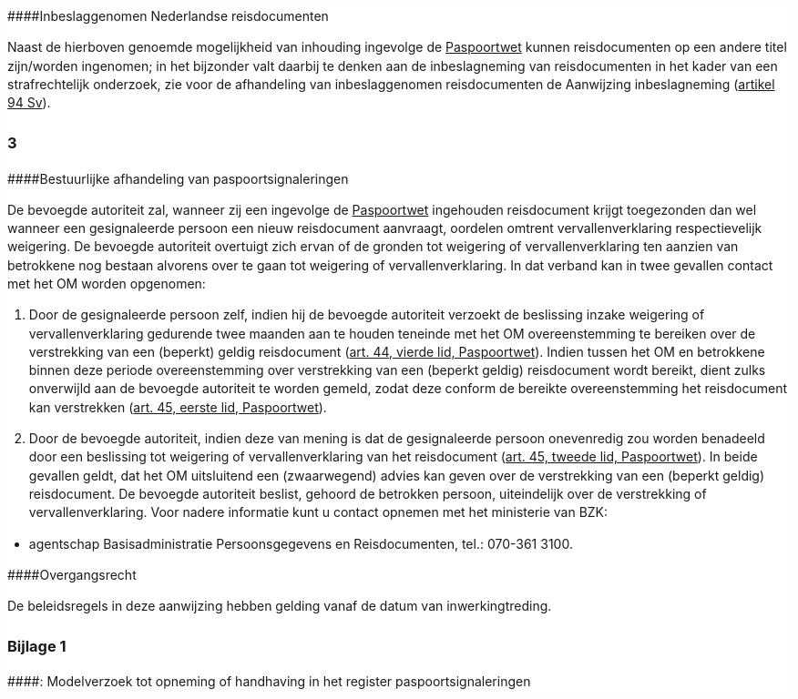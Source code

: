 ####Inbeslaggenomen Nederlandse reisdocumenten

Naast de hierboven genoemde mogelijkheid van inhouding ingevolge de [Paspoortwet](../../../../rijkswet/paspoortwet/BWBR0005212/README.md) kunnen reisdocumenten op een andere titel zijn/worden ingenomen; in het bijzonder valt daarbij te denken aan de inbeslagneming van reisdocumenten in het kader van een strafrechtelijk onderzoek, zie voor de afhandeling van inbeslaggenomen reisdocumenten de Aanwijzing inbeslagneming ([artikel 94 Sv](../../../../wet/wet/van/3/maart/1881/BWBR0001854/README.md)).     
### 3  

####Bestuurlijke afhandeling van paspoortsignaleringen

De bevoegde autoriteit zal, wanneer zij een ingevolge de [Paspoortwet](../../../../rijkswet/paspoortwet/BWBR0005212/README.md) ingehouden reisdocument krijgt toegezonden dan wel wanneer een gesignaleerde persoon een nieuw reisdocument aanvraagt, oordelen omtrent vervallenverklaring respectievelijk weigering. De bevoegde autoriteit overtuigt zich ervan of de gronden tot weigering of vervallenverklaring ten aanzien van betrokkene nog bestaan alvorens over te gaan tot weigering of vervallenverklaring. In dat verband kan in twee gevallen contact met het OM worden opgenomen: 

1. Door de gesignaleerde persoon zelf, indien hij de bevoegde autoriteit verzoekt de beslissing inzake weigering of vervallenverklaring gedurende twee maanden aan te houden teneinde met het OM overeenstemming te bereiken over de verstrekking van een (beperkt) geldig reisdocument ([art. 44, vierde lid, Paspoortwet](../../../../rijkswet/paspoortwet/BWBR0005212/README.md)). Indien tussen het OM en betrokkene binnen deze periode overeenstemming over verstrekking van een (beperkt geldig) reisdocument wordt bereikt, dient zulks onverwijld aan de bevoegde autoriteit te worden gemeld, zodat deze conform de bereikte overeenstemming het reisdocument kan verstrekken ([art. 45, eerste lid, Paspoortwet](../../../../rijkswet/paspoortwet/BWBR0005212/README.md)).  

2. Door de bevoegde autoriteit, indien deze van mening is dat de gesignaleerde persoon onevenredig zou worden benadeeld door een beslissing tot weigering of vervallenverklaring van het reisdocument ([art. 45, tweede lid, Paspoortwet](../../../../rijkswet/paspoortwet/BWBR0005212/README.md)).   In beide gevallen geldt, dat het OM uitsluitend een (zwaarwegend) advies kan geven over de verstrekking van een (beperkt geldig) reisdocument. De bevoegde autoriteit beslist, gehoord de betrokken persoon, uiteindelijk over de verstrekking of vervallenverklaring. Voor nadere informatie kunt u contact opnemen met het ministerie van BZK: 

* agentschap Basisadministratie Persoonsgegevens en Reisdocumenten, tel.: 070-361 3100.       

####Overgangsrecht

De beleidsregels in deze aanwijzing hebben gelding vanaf de datum van inwerkingtreding.    

### Bijlage  1  

####: Modelverzoek tot opneming of handhaving in het register paspoortsignaleringen
